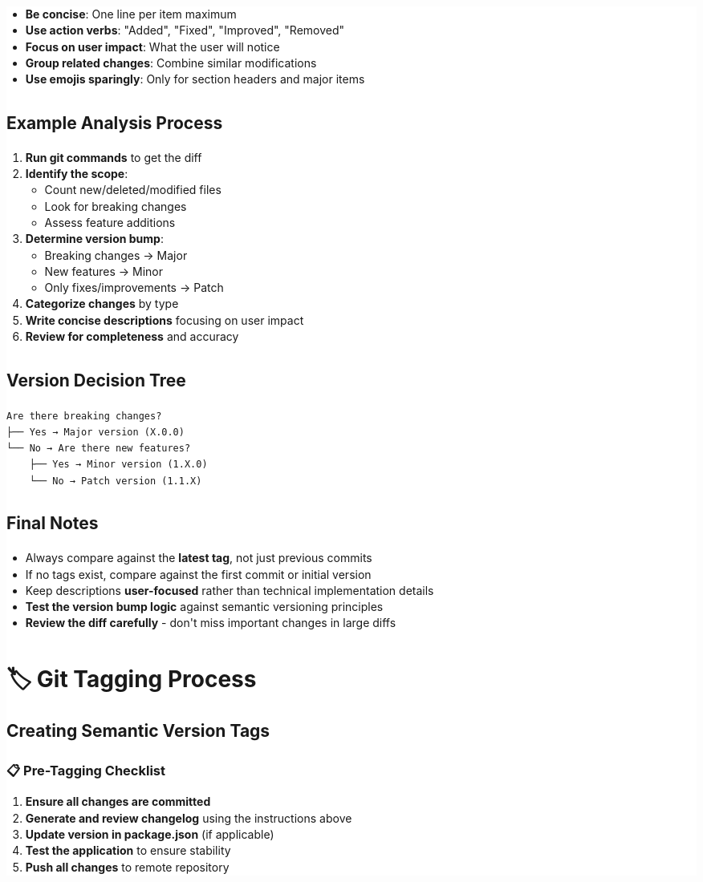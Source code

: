 - **Be concise**: One line per item maximum
- **Use action verbs**: "Added", "Fixed", "Improved", "Removed"
- **Focus on user impact**: What the user will notice
- **Group related changes**: Combine similar modifications
- **Use emojis sparingly**: Only for section headers and major items

## Example Analysis Process

1. **Run git commands** to get the diff
2. **Identify the scope**:
   - Count new/deleted/modified files
   - Look for breaking changes
   - Assess feature additions
3. **Determine version bump**:
   - Breaking changes → Major
   - New features → Minor
   - Only fixes/improvements → Patch
4. **Categorize changes** by type
5. **Write concise descriptions** focusing on user impact
6. **Review for completeness** and accuracy

## Version Decision Tree

```
Are there breaking changes?
├── Yes → Major version (X.0.0)
└── No → Are there new features?
    ├── Yes → Minor version (1.X.0)
    └── No → Patch version (1.1.X)
```

## Final Notes

- Always compare against the **latest tag**, not just previous commits
- If no tags exist, compare against the first commit or initial version
- Keep descriptions **user-focused** rather than technical implementation details
- **Test the version bump logic** against semantic versioning principles
- **Review the diff carefully** - don't miss important changes in large diffs

# 🏷️ Git Tagging Process

## Creating Semantic Version Tags

### 📋 Pre-Tagging Checklist

1. **Ensure all changes are committed**
2. **Generate and review changelog** using the instructions above
3. **Update version in package.json** (if applicable)
4. **Test the application** to ensure stability
5. **Push all changes** to remote repository
